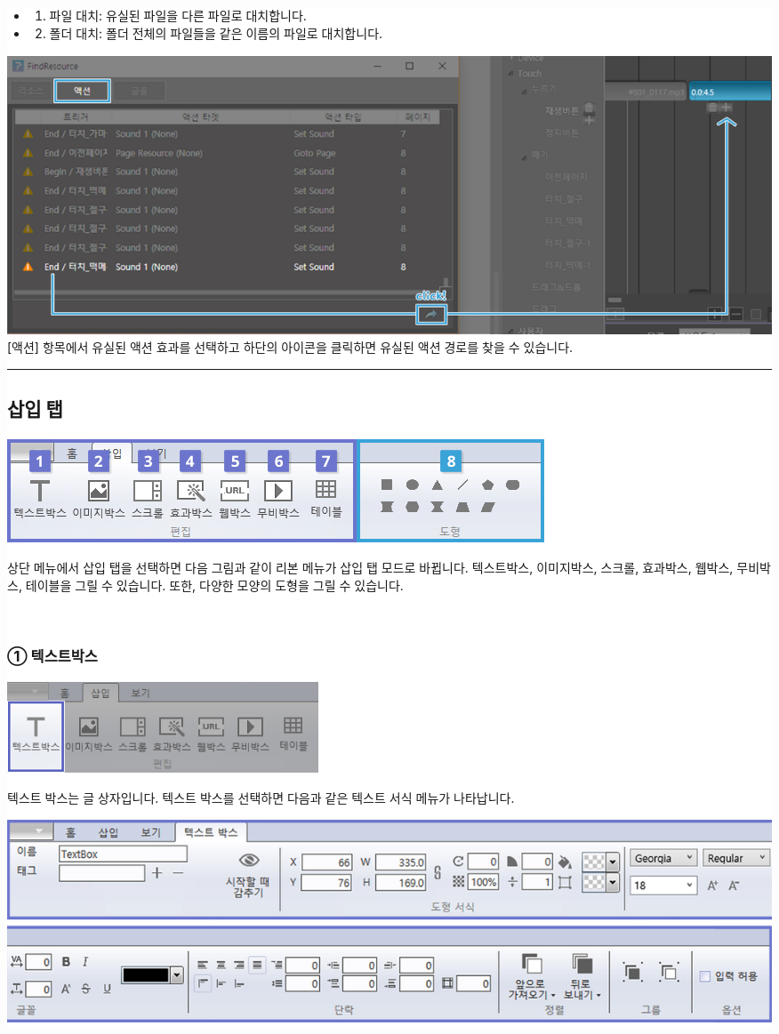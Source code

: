 - 1. 파일 대치: 유실된 파일을 다른 파일로 대치합니다.
- 2. 폴더 대치: 폴더 전체의 파일들을 같은 이름의 파일로 대치합니다.

<img src='./figure/4-5-3.jpg' width="1200" >
[액션] 항목에서 유실된 액션 효과를 선택하고 하단의 아이콘을 클릭하면 유실된 액션 경로를 찾을 수 있습니다. 


--------

## 삽입 탭

<img src='./figure/4-6.jpg'>

상단 메뉴에서 삽입 탭을 선택하면 다음 그림과 같이 리본 메뉴가 삽입 탭 모드로 바뀝니다. 텍스트박스, 이미지박스, 스크롤, 효과박스, 웹박스, 무비박스, 테이블을 그릴 수 있습니다. 또한, 다양한 모양의 도형을 그릴 수 있습니다. 

<br>

### ① 텍스트박스

<img src='./figure/4-7.jpg' width='350'>

텍스트 박스는 글 상자입니다. 텍스트 박스를 선택하면 다음과 같은 텍스트 서식 메뉴가 나타납니다.

<img src='./figure/4-9.jpg' width="1200">
